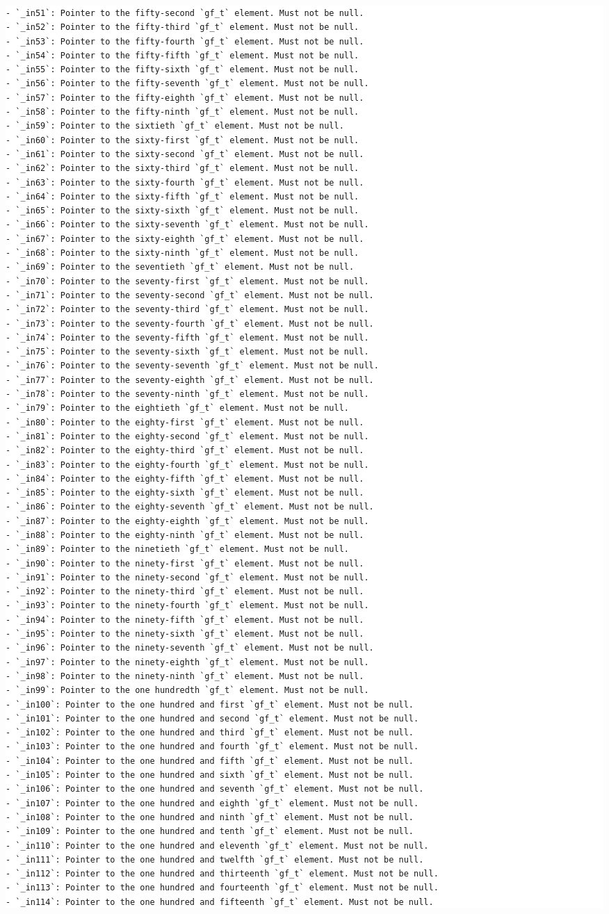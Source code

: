     - `_in51`: Pointer to the fifty-second `gf_t` element. Must not be null.
    - `_in52`: Pointer to the fifty-third `gf_t` element. Must not be null.
    - `_in53`: Pointer to the fifty-fourth `gf_t` element. Must not be null.
    - `_in54`: Pointer to the fifty-fifth `gf_t` element. Must not be null.
    - `_in55`: Pointer to the fifty-sixth `gf_t` element. Must not be null.
    - `_in56`: Pointer to the fifty-seventh `gf_t` element. Must not be null.
    - `_in57`: Pointer to the fifty-eighth `gf_t` element. Must not be null.
    - `_in58`: Pointer to the fifty-ninth `gf_t` element. Must not be null.
    - `_in59`: Pointer to the sixtieth `gf_t` element. Must not be null.
    - `_in60`: Pointer to the sixty-first `gf_t` element. Must not be null.
    - `_in61`: Pointer to the sixty-second `gf_t` element. Must not be null.
    - `_in62`: Pointer to the sixty-third `gf_t` element. Must not be null.
    - `_in63`: Pointer to the sixty-fourth `gf_t` element. Must not be null.
    - `_in64`: Pointer to the sixty-fifth `gf_t` element. Must not be null.
    - `_in65`: Pointer to the sixty-sixth `gf_t` element. Must not be null.
    - `_in66`: Pointer to the sixty-seventh `gf_t` element. Must not be null.
    - `_in67`: Pointer to the sixty-eighth `gf_t` element. Must not be null.
    - `_in68`: Pointer to the sixty-ninth `gf_t` element. Must not be null.
    - `_in69`: Pointer to the seventieth `gf_t` element. Must not be null.
    - `_in70`: Pointer to the seventy-first `gf_t` element. Must not be null.
    - `_in71`: Pointer to the seventy-second `gf_t` element. Must not be null.
    - `_in72`: Pointer to the seventy-third `gf_t` element. Must not be null.
    - `_in73`: Pointer to the seventy-fourth `gf_t` element. Must not be null.
    - `_in74`: Pointer to the seventy-fifth `gf_t` element. Must not be null.
    - `_in75`: Pointer to the seventy-sixth `gf_t` element. Must not be null.
    - `_in76`: Pointer to the seventy-seventh `gf_t` element. Must not be null.
    - `_in77`: Pointer to the seventy-eighth `gf_t` element. Must not be null.
    - `_in78`: Pointer to the seventy-ninth `gf_t` element. Must not be null.
    - `_in79`: Pointer to the eightieth `gf_t` element. Must not be null.
    - `_in80`: Pointer to the eighty-first `gf_t` element. Must not be null.
    - `_in81`: Pointer to the eighty-second `gf_t` element. Must not be null.
    - `_in82`: Pointer to the eighty-third `gf_t` element. Must not be null.
    - `_in83`: Pointer to the eighty-fourth `gf_t` element. Must not be null.
    - `_in84`: Pointer to the eighty-fifth `gf_t` element. Must not be null.
    - `_in85`: Pointer to the eighty-sixth `gf_t` element. Must not be null.
    - `_in86`: Pointer to the eighty-seventh `gf_t` element. Must not be null.
    - `_in87`: Pointer to the eighty-eighth `gf_t` element. Must not be null.
    - `_in88`: Pointer to the eighty-ninth `gf_t` element. Must not be null.
    - `_in89`: Pointer to the ninetieth `gf_t` element. Must not be null.
    - `_in90`: Pointer to the ninety-first `gf_t` element. Must not be null.
    - `_in91`: Pointer to the ninety-second `gf_t` element. Must not be null.
    - `_in92`: Pointer to the ninety-third `gf_t` element. Must not be null.
    - `_in93`: Pointer to the ninety-fourth `gf_t` element. Must not be null.
    - `_in94`: Pointer to the ninety-fifth `gf_t` element. Must not be null.
    - `_in95`: Pointer to the ninety-sixth `gf_t` element. Must not be null.
    - `_in96`: Pointer to the ninety-seventh `gf_t` element. Must not be null.
    - `_in97`: Pointer to the ninety-eighth `gf_t` element. Must not be null.
    - `_in98`: Pointer to the ninety-ninth `gf_t` element. Must not be null.
    - `_in99`: Pointer to the one hundredth `gf_t` element. Must not be null.
    - `_in100`: Pointer to the one hundred and first `gf_t` element. Must not be null.
    - `_in101`: Pointer to the one hundred and second `gf_t` element. Must not be null.
    - `_in102`: Pointer to the one hundred and third `gf_t` element. Must not be null.
    - `_in103`: Pointer to the one hundred and fourth `gf_t` element. Must not be null.
    - `_in104`: Pointer to the one hundred and fifth `gf_t` element. Must not be null.
    - `_in105`: Pointer to the one hundred and sixth `gf_t` element. Must not be null.
    - `_in106`: Pointer to the one hundred and seventh `gf_t` element. Must not be null.
    - `_in107`: Pointer to the one hundred and eighth `gf_t` element. Must not be null.
    - `_in108`: Pointer to the one hundred and ninth `gf_t` element. Must not be null.
    - `_in109`: Pointer to the one hundred and tenth `gf_t` element. Must not be null.
    - `_in110`: Pointer to the one hundred and eleventh `gf_t` element. Must not be null.
    - `_in111`: Pointer to the one hundred and twelfth `gf_t` element. Must not be null.
    - `_in112`: Pointer to the one hundred and thirteenth `gf_t` element. Must not be null.
    - `_in113`: Pointer to the one hundred and fourteenth `gf_t` element. Must not be null.
    - `_in114`: Pointer to the one hundred and fifteenth `gf_t` element. Must not be null.